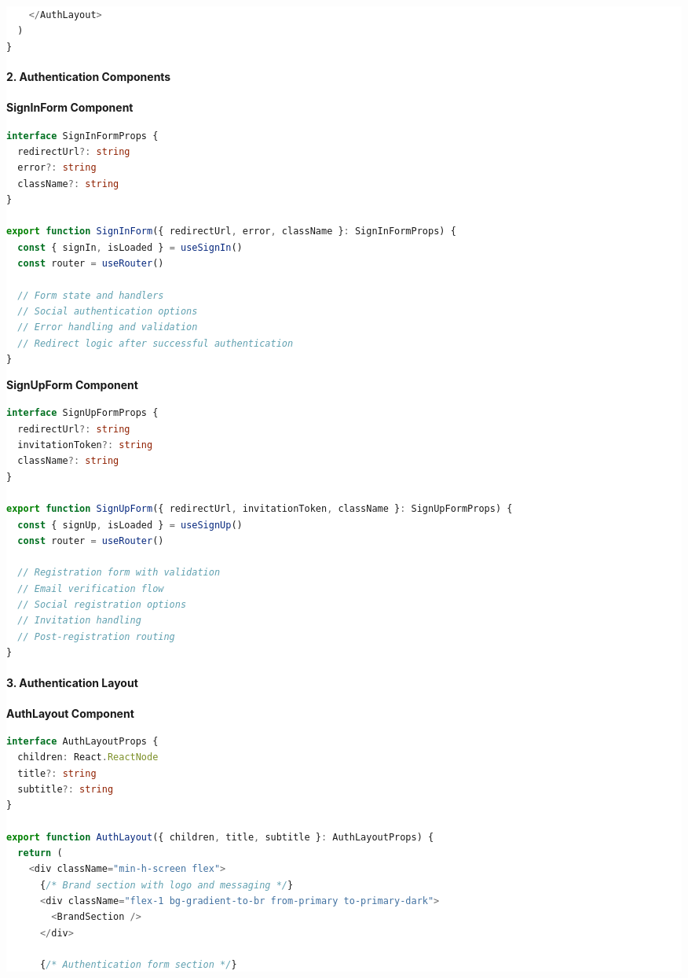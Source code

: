 ```typescript
    </AuthLayout>
  )
}
```

#### 2. Authentication Components

**SignInForm Component**
```typescript
interface SignInFormProps {
  redirectUrl?: string
  error?: string
  className?: string
}

export function SignInForm({ redirectUrl, error, className }: SignInFormProps) {
  const { signIn, isLoaded } = useSignIn()
  const router = useRouter()
  
  // Form state and handlers
  // Social authentication options
  // Error handling and validation
  // Redirect logic after successful authentication
}
```

**SignUpForm Component**
```typescript
interface SignUpFormProps {
  redirectUrl?: string
  invitationToken?: string
  className?: string
}

export function SignUpForm({ redirectUrl, invitationToken, className }: SignUpFormProps) {
  const { signUp, isLoaded } = useSignUp()
  const router = useRouter()
  
  // Registration form with validation
  // Email verification flow
  // Social registration options
  // Invitation handling
  // Post-registration routing
}
```

#### 3. Authentication Layout

**AuthLayout Component**
```typescript
interface AuthLayoutProps {
  children: React.ReactNode
  title?: string
  subtitle?: string
}

export function AuthLayout({ children, title, subtitle }: AuthLayoutProps) {
  return (
    <div className="min-h-screen flex">
      {/* Brand section with logo and messaging */}
      <div className="flex-1 bg-gradient-to-br from-primary to-primary-dark">
        <BrandSection />
      </div>
      
      {/* Authentication form section */}
```